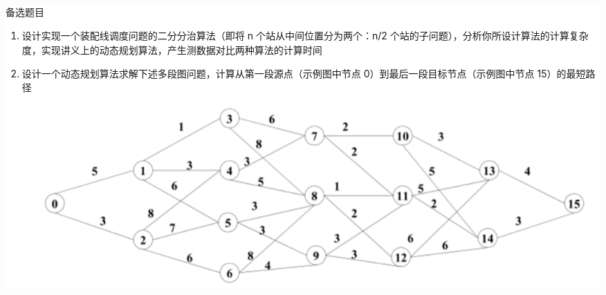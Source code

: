 备选题目

1. 设计实现一个装配线调度问题的二分分治算法（即将 n 个站从中间位置分为两个：n/2 个站的子问题），分析你所设计算法的计算复杂度，实现讲义上的动态规划算法，产生测数据对比两种算法的计算时间

2. 设计一个动态规划算法求解下述多段图问题，计算从第一段源点（示例图中节点 0）到最后一段目标节点（示例图中节点 15）的最短路径

   <img src="./assets/image-20241212161929996.png">
